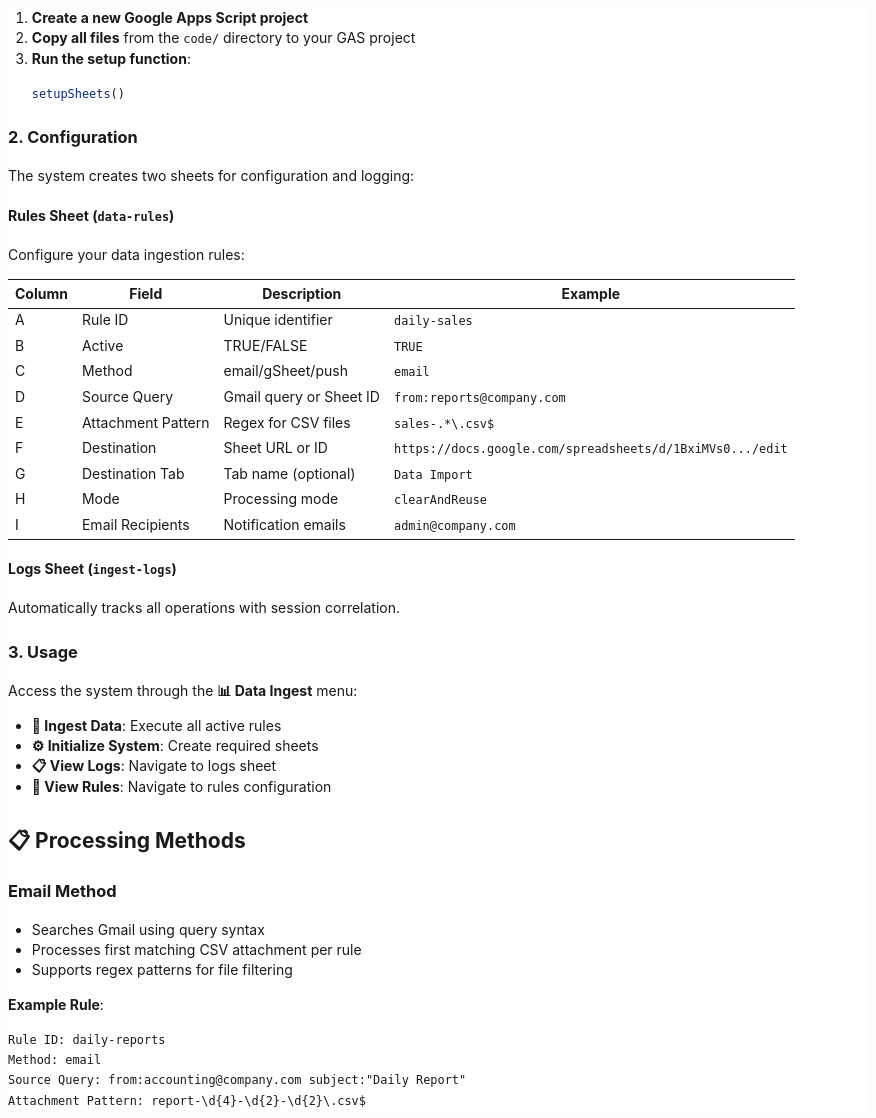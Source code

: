 1. **Create a new Google Apps Script project**
2. **Copy all files** from the `code/` directory to your GAS project
3. **Run the setup function**:
   ```javascript
   setupSheets()
   ```

### 2. Configuration

The system creates two sheets for configuration and logging:

#### Rules Sheet (`data-rules`)
Configure your data ingestion rules:

| Column | Field | Description | Example |
|--------|-------|-------------|---------|
| A | Rule ID | Unique identifier | `daily-sales` |
| B | Active | TRUE/FALSE | `TRUE` |
| C | Method | email/gSheet/push | `email` |
| D | Source Query | Gmail query or Sheet ID | `from:reports@company.com` |
| E | Attachment Pattern | Regex for CSV files | `sales-.*\.csv$` |
| F | Destination | Sheet URL or ID | `https://docs.google.com/spreadsheets/d/1BxiMVs0.../edit` |
| G | Destination Tab | Tab name (optional) | `Data Import` |
| H | Mode | Processing mode | `clearAndReuse` |
| I | Email Recipients | Notification emails | `admin@company.com` |

#### Logs Sheet (`ingest-logs`)
Automatically tracks all operations with session correlation.

### 3. Usage

Access the system through the **📊 Data Ingest** menu:

- **🚀 Ingest Data**: Execute all active rules
- **⚙️ Initialize System**: Create required sheets
- **📋 View Logs**: Navigate to logs sheet
- **📝 View Rules**: Navigate to rules configuration

## 📋 Processing Methods

### Email Method
- Searches Gmail using query syntax
- Processes first matching CSV attachment per rule
- Supports regex patterns for file filtering

**Example Rule**:
```
Rule ID: daily-reports
Method: email
Source Query: from:accounting@company.com subject:"Daily Report"
Attachment Pattern: report-\d{4}-\d{2}-\d{2}\.csv$
```
